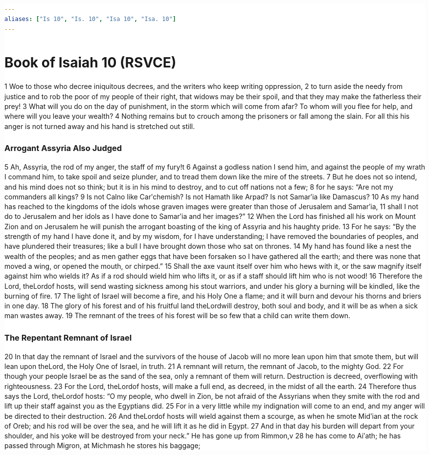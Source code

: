 ```yaml
---
aliases: ["Is 10", "Is. 10", "Isa 10", "Isa. 10"]
---
```



# Book of Isaiah 10 (RSVCE)

1 Woe to those who decree iniquitous decrees, and the writers who keep writing oppression,
2 to turn aside the needy from justice and to rob the poor of my people of their right, that widows may be their spoil, and that they may make the fatherless their prey!
3 What will you do on the day of punishment, in the storm which will come from afar? To whom will you flee for help, and where will you leave your wealth?
4 Nothing remains but to crouch among the prisoners or fall among the slain. For all this his anger is not turned away and his hand is stretched out still.
### Arrogant Assyria Also Judged
5 Ah, Assyria, the rod of my anger, the staff of my fury!t
6 Against a godless nation I send him, and against the people of my wrath I command him, to take spoil and seize plunder, and to tread them down like the mire of the streets.
7 But he does not so intend, and his mind does not so think; but it is in his mind to destroy, and to cut off nations not a few;
8 for he says: “Are not my commanders all kings?
9 Is not Calno like Carʹchemish? Is not Hamath like Arpad? Is not Samarʹia like Damascus?
10 As my hand has reached to the kingdoms of the idols whose graven images were greater than those of Jerusalem and Samarʹia,
11 shall I not do to Jerusalem and her idols as I have done to Samarʹia and her images?”
12 When the Lord has finished all his work on Mount Zion and on Jerusalem he will punish the arrogant boasting of the king of Assyria and his haughty pride.
13 For he says: “By the strength of my hand I have done it, and by my wisdom, for I have understanding; I have removed the boundaries of peoples, and have plundered their treasures; like a bull I have brought down those who sat on thrones.
14 My hand has found like a nest the wealth of the peoples; and as men gather eggs that have been forsaken so I have gathered all the earth; and there was none that moved a wing, or opened the mouth, or chirped.”
15 Shall the axe vaunt itself over him who hews with it, or the saw magnify itself against him who wields it? As if a rod should wield him who lifts it, or as if a staff should lift him who is not wood!
16 Therefore the Lord, theLordof hosts, will send wasting sickness among his stout warriors, and under his glory a burning will be kindled, like the burning of fire.
17 The light of Israel will become a fire, and his Holy One a flame; and it will burn and devour his thorns and briers in one day.
18 The glory of his forest and of his fruitful land theLordwill destroy, both soul and body, and it will be as when a sick man wastes away.
19 The remnant of the trees of his forest will be so few that a child can write them down.
### The Repentant Remnant of Israel
20 In that day the remnant of Israel and the survivors of the house of Jacob will no more lean upon him that smote them, but will lean upon theLord, the Holy One of Israel, in truth.
21 A remnant will return, the remnant of Jacob, to the mighty God.
22 For though your people Israel be as the sand of the sea, only a remnant of them will return. Destruction is decreed, overflowing with righteousness.
23 For the Lord, theLordof hosts, will make a full end, as decreed, in the midst of all the earth.
24 Therefore thus says the Lord, theLordof hosts: “O my people, who dwell in Zion, be not afraid of the Assyrians when they smite with the rod and lift up their staff against you as the Egyptians did.
25 For in a very little while my indignation will come to an end, and my anger will be directed to their destruction.
26 And theLordof hosts will wield against them a scourge, as when he smote Midʹian at the rock of Oreb; and his rod will be over the sea, and he will lift it as he did in Egypt.
27 And in that day his burden will depart from your shoulder, and his yoke will be destroyed from your neck.” He has gone up from Rimmon,v
28 he has come to Aiʹath; he has passed through Migron, at Michmash he stores his baggage;